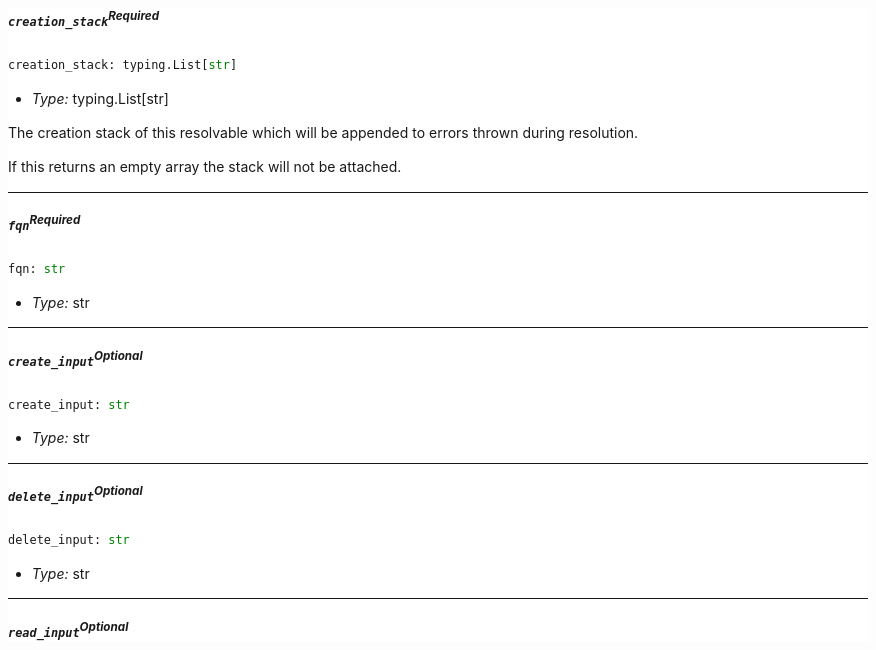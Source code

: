 
##### `creation_stack`<sup>Required</sup> <a name="creation_stack" id="@cdktf/provider-azurerm.siteRecoveryServicesVaultHypervSite.SiteRecoveryServicesVaultHypervSiteTimeoutsOutputReference.property.creationStack"></a>

```python
creation_stack: typing.List[str]
```

- *Type:* typing.List[str]

The creation stack of this resolvable which will be appended to errors thrown during resolution.

If this returns an empty array the stack will not be attached.

---

##### `fqn`<sup>Required</sup> <a name="fqn" id="@cdktf/provider-azurerm.siteRecoveryServicesVaultHypervSite.SiteRecoveryServicesVaultHypervSiteTimeoutsOutputReference.property.fqn"></a>

```python
fqn: str
```

- *Type:* str

---

##### `create_input`<sup>Optional</sup> <a name="create_input" id="@cdktf/provider-azurerm.siteRecoveryServicesVaultHypervSite.SiteRecoveryServicesVaultHypervSiteTimeoutsOutputReference.property.createInput"></a>

```python
create_input: str
```

- *Type:* str

---

##### `delete_input`<sup>Optional</sup> <a name="delete_input" id="@cdktf/provider-azurerm.siteRecoveryServicesVaultHypervSite.SiteRecoveryServicesVaultHypervSiteTimeoutsOutputReference.property.deleteInput"></a>

```python
delete_input: str
```

- *Type:* str

---

##### `read_input`<sup>Optional</sup> <a name="read_input" id="@cdktf/provider-azurerm.siteRecoveryServicesVaultHypervSite.SiteRecoveryServicesVaultHypervSiteTimeoutsOutputReference.property.readInput"></a>
